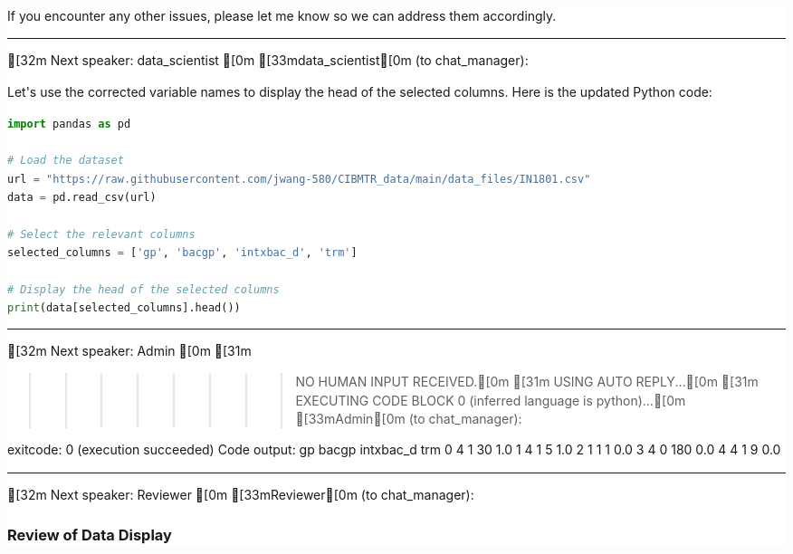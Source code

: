 If you encounter any other issues, please let me know so we can address them accordingly.


--------------------------------------------------------------------------------
[32m
Next speaker: data_scientist
[0m
[33mdata_scientist[0m (to chat_manager):

Let's use the corrected variable names to display the head of the selected columns. Here is the updated Python code:

```python
import pandas as pd

# Load the dataset
url = "https://raw.githubusercontent.com/jwang-580/CIBMTR_data/main/data_files/IN1801.csv"
data = pd.read_csv(url)

# Select the relevant columns
selected_columns = ['gp', 'bacgp', 'intxbac_d', 'trm']

# Display the head of the selected columns
print(data[selected_columns].head())
```

--------------------------------------------------------------------------------
[32m
Next speaker: Admin
[0m
[31m
>>>>>>>> NO HUMAN INPUT RECEIVED.[0m
[31m
>>>>>>>> USING AUTO REPLY...[0m
[31m
>>>>>>>> EXECUTING CODE BLOCK 0 (inferred language is python)...[0m
[33mAdmin[0m (to chat_manager):

exitcode: 0 (execution succeeded)
Code output: 
   gp  bacgp  intxbac_d  trm
0   4      1         30  1.0
1   4      1          5  1.0
2   1      1          1  0.0
3   4      0        180  0.0
4   4      1          9  0.0


--------------------------------------------------------------------------------
[32m
Next speaker: Reviewer
[0m
[33mReviewer[0m (to chat_manager):

### Review of Data Display
